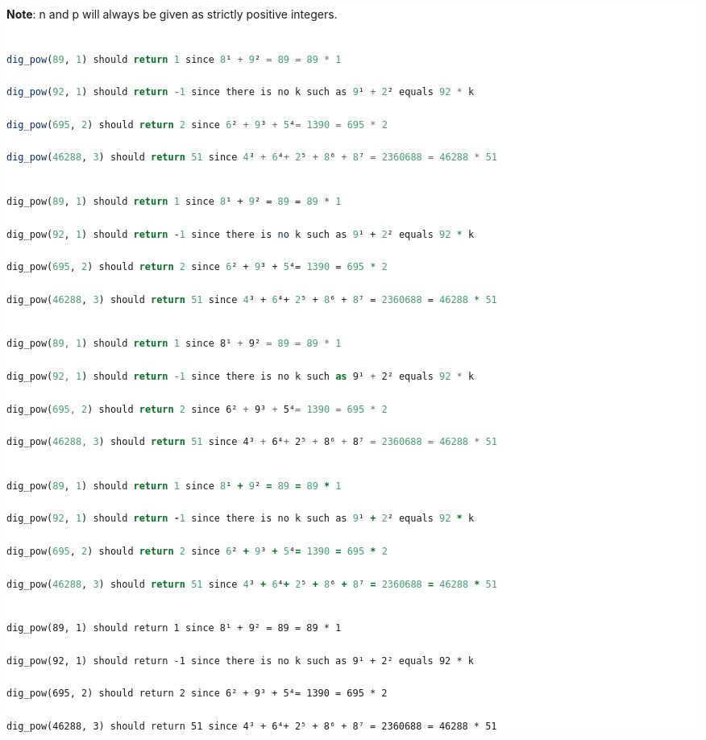
**Note**: n and p will always be given as strictly positive integers.



```julia

dig_pow(89, 1) should return 1 since 8¹ + 9² = 89 = 89 * 1

dig_pow(92, 1) should return -1 since there is no k such as 9¹ + 2² equals 92 * k

dig_pow(695, 2) should return 2 since 6² + 9³ + 5⁴= 1390 = 695 * 2

dig_pow(46288, 3) should return 51 since 4³ + 6⁴+ 2⁵ + 8⁶ + 8⁷ = 2360688 = 46288 * 51

```

```perl

dig_pow(89, 1) should return 1 since 8¹ + 9² = 89 = 89 * 1

dig_pow(92, 1) should return -1 since there is no k such as 9¹ + 2² equals 92 * k

dig_pow(695, 2) should return 2 since 6² + 9³ + 5⁴= 1390 = 695 * 2

dig_pow(46288, 3) should return 51 since 4³ + 6⁴+ 2⁵ + 8⁶ + 8⁷ = 2360688 = 46288 * 51

```

```rust

dig_pow(89, 1) should return 1 since 8¹ + 9² = 89 = 89 * 1

dig_pow(92, 1) should return -1 since there is no k such as 9¹ + 2² equals 92 * k

dig_pow(695, 2) should return 2 since 6² + 9³ + 5⁴= 1390 = 695 * 2

dig_pow(46288, 3) should return 51 since 4³ + 6⁴+ 2⁵ + 8⁶ + 8⁷ = 2360688 = 46288 * 51

```

```ruby

dig_pow(89, 1) should return 1 since 8¹ + 9² = 89 = 89 * 1

dig_pow(92, 1) should return -1 since there is no k such as 9¹ + 2² equals 92 * k

dig_pow(695, 2) should return 2 since 6² + 9³ + 5⁴= 1390 = 695 * 2

dig_pow(46288, 3) should return 51 since 4³ + 6⁴+ 2⁵ + 8⁶ + 8⁷ = 2360688 = 46288 * 51

```

```crystal

dig_pow(89, 1) should return 1 since 8¹ + 9² = 89 = 89 * 1

dig_pow(92, 1) should return -1 since there is no k such as 9¹ + 2² equals 92 * k

dig_pow(695, 2) should return 2 since 6² + 9³ + 5⁴= 1390 = 695 * 2

dig_pow(46288, 3) should return 51 since 4³ + 6⁴+ 2⁵ + 8⁶ + 8⁷ = 2360688 = 46288 * 51

```
